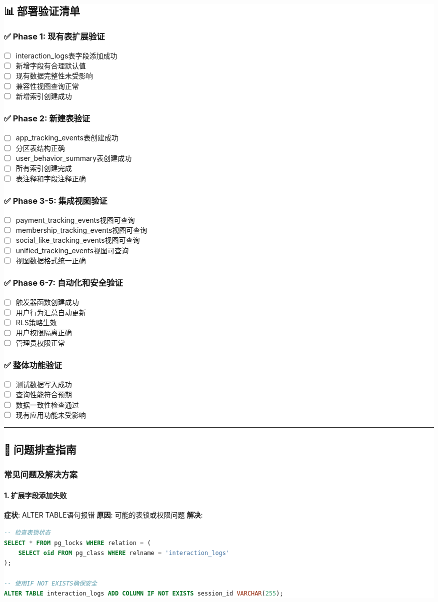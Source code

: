## 📊 部署验证清单

### ✅ Phase 1: 现有表扩展验证
- [ ] interaction_logs表字段添加成功
- [ ] 新增字段有合理默认值
- [ ] 现有数据完整性未受影响
- [ ] 兼容性视图查询正常
- [ ] 新增索引创建成功

### ✅ Phase 2: 新建表验证  
- [ ] app_tracking_events表创建成功
- [ ] 分区表结构正确
- [ ] user_behavior_summary表创建成功
- [ ] 所有索引创建完成
- [ ] 表注释和字段注释正确

### ✅ Phase 3-5: 集成视图验证
- [ ] payment_tracking_events视图可查询
- [ ] membership_tracking_events视图可查询
- [ ] social_like_tracking_events视图可查询
- [ ] unified_tracking_events视图可查询
- [ ] 视图数据格式统一正确

### ✅ Phase 6-7: 自动化和安全验证
- [ ] 触发器函数创建成功
- [ ] 用户行为汇总自动更新
- [ ] RLS策略生效
- [ ] 用户权限隔离正确
- [ ] 管理员权限正常

### ✅ 整体功能验证
- [ ] 测试数据写入成功
- [ ] 查询性能符合预期
- [ ] 数据一致性检查通过
- [ ] 现有应用功能未受影响

---

## 🚨 问题排查指南

### 常见问题及解决方案

#### 1. 扩展字段添加失败
**症状**: ALTER TABLE语句报错
**原因**: 可能的表锁或权限问题
**解决**: 
```sql
-- 检查表锁状态
SELECT * FROM pg_locks WHERE relation = (
    SELECT oid FROM pg_class WHERE relname = 'interaction_logs'
);

-- 使用IF NOT EXISTS确保安全
ALTER TABLE interaction_logs ADD COLUMN IF NOT EXISTS session_id VARCHAR(255);
```
